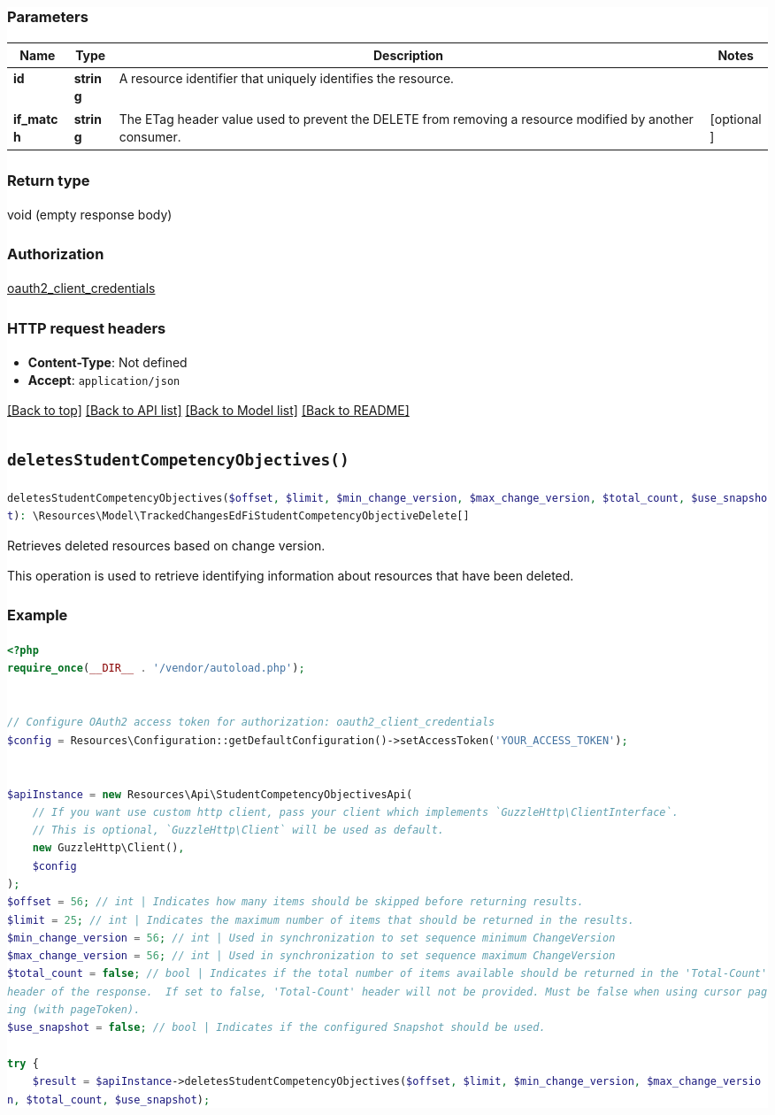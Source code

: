 ### Parameters

| Name | Type | Description  | Notes |
| ------------- | ------------- | ------------- | ------------- |
| **id** | **string**| A resource identifier that uniquely identifies the resource. | |
| **if_match** | **string**| The ETag header value used to prevent the DELETE from removing a resource modified by another consumer. | [optional] |

### Return type

void (empty response body)

### Authorization

[oauth2_client_credentials](../../README.md#oauth2_client_credentials)

### HTTP request headers

- **Content-Type**: Not defined
- **Accept**: `application/json`

[[Back to top]](#) [[Back to API list]](../../README.md#endpoints)
[[Back to Model list]](../../README.md#models)
[[Back to README]](../../README.md)

## `deletesStudentCompetencyObjectives()`

```php
deletesStudentCompetencyObjectives($offset, $limit, $min_change_version, $max_change_version, $total_count, $use_snapshot): \Resources\Model\TrackedChangesEdFiStudentCompetencyObjectiveDelete[]
```

Retrieves deleted resources based on change version.

This operation is used to retrieve identifying information about resources that have been deleted.

### Example

```php
<?php
require_once(__DIR__ . '/vendor/autoload.php');


// Configure OAuth2 access token for authorization: oauth2_client_credentials
$config = Resources\Configuration::getDefaultConfiguration()->setAccessToken('YOUR_ACCESS_TOKEN');


$apiInstance = new Resources\Api\StudentCompetencyObjectivesApi(
    // If you want use custom http client, pass your client which implements `GuzzleHttp\ClientInterface`.
    // This is optional, `GuzzleHttp\Client` will be used as default.
    new GuzzleHttp\Client(),
    $config
);
$offset = 56; // int | Indicates how many items should be skipped before returning results.
$limit = 25; // int | Indicates the maximum number of items that should be returned in the results.
$min_change_version = 56; // int | Used in synchronization to set sequence minimum ChangeVersion
$max_change_version = 56; // int | Used in synchronization to set sequence maximum ChangeVersion
$total_count = false; // bool | Indicates if the total number of items available should be returned in the 'Total-Count' header of the response.  If set to false, 'Total-Count' header will not be provided. Must be false when using cursor paging (with pageToken).
$use_snapshot = false; // bool | Indicates if the configured Snapshot should be used.

try {
    $result = $apiInstance->deletesStudentCompetencyObjectives($offset, $limit, $min_change_version, $max_change_version, $total_count, $use_snapshot);
```